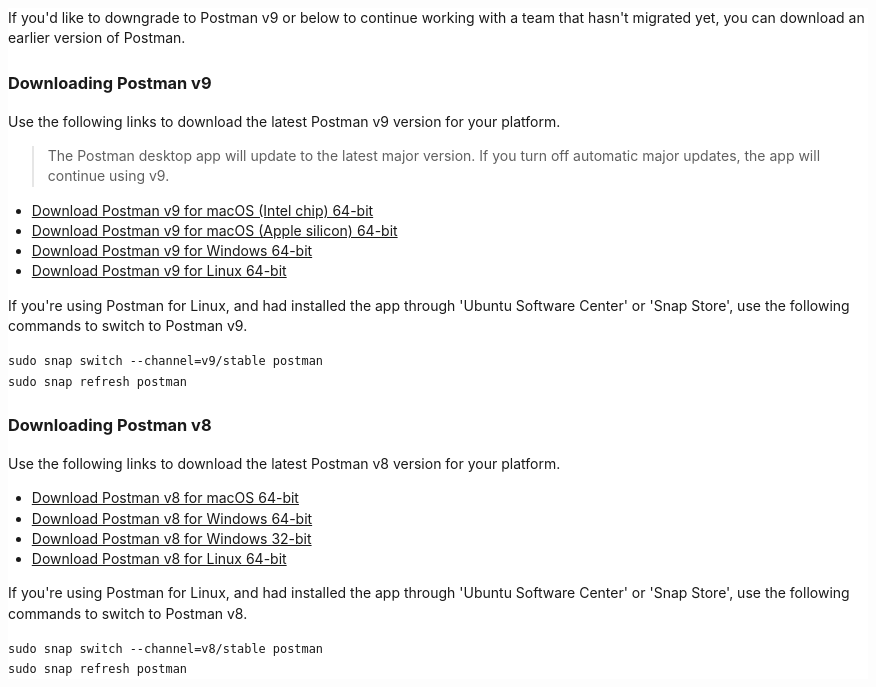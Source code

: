 If you'd like to downgrade to Postman v9 or below to continue working with a team that hasn't migrated yet, you can download an earlier version of Postman.

### Downloading Postman v9

Use the following links to download the latest Postman v9 version for your platform.

> The Postman desktop app will update to the latest major version. If you turn off automatic major updates, the app will continue using v9.

* [Download Postman v9 for macOS (Intel chip) 64-bit](https://go.pstmn.io/dl-osx64-v9-latest)
* [Download Postman v9 for macOS (Apple silicon) 64-bit](https://go.pstmn.io/dl-osxarm64-v9-latest)
* [Download Postman v9 for Windows 64-bit](https://go.pstmn.io/dl-win64-v9-latest)
* [Download Postman v9 for Linux 64-bit](https://go.pstmn.io/dl-linux64-v9-latest)

If you're using Postman for Linux, and had installed the app through 'Ubuntu Software Center' or 'Snap Store', use the following commands to switch to Postman v9.

```shell
sudo snap switch --channel=v9/stable postman
sudo snap refresh postman
```

### Downloading Postman v8

Use the following links to download the latest Postman v8 version for your platform.

* [Download Postman v8 for macOS 64-bit](https://go.pstmn.io/dl-macos64-v8-latest)
* [Download Postman v8 for Windows 64-bit](https://go.pstmn.io/dl-win64-v8-latest)
* [Download Postman v8 for Windows 32-bit](https://go.pstmn.io/dl-win32-v8-latest)
* [Download Postman v8 for Linux 64-bit](https://go.pstmn.io/dl-linux64-v8-latest)

If you're using Postman for Linux, and had installed the app through 'Ubuntu Software Center' or 'Snap Store', use the following commands to switch to Postman v8.

```shell
sudo snap switch --channel=v8/stable postman
sudo snap refresh postman
```
